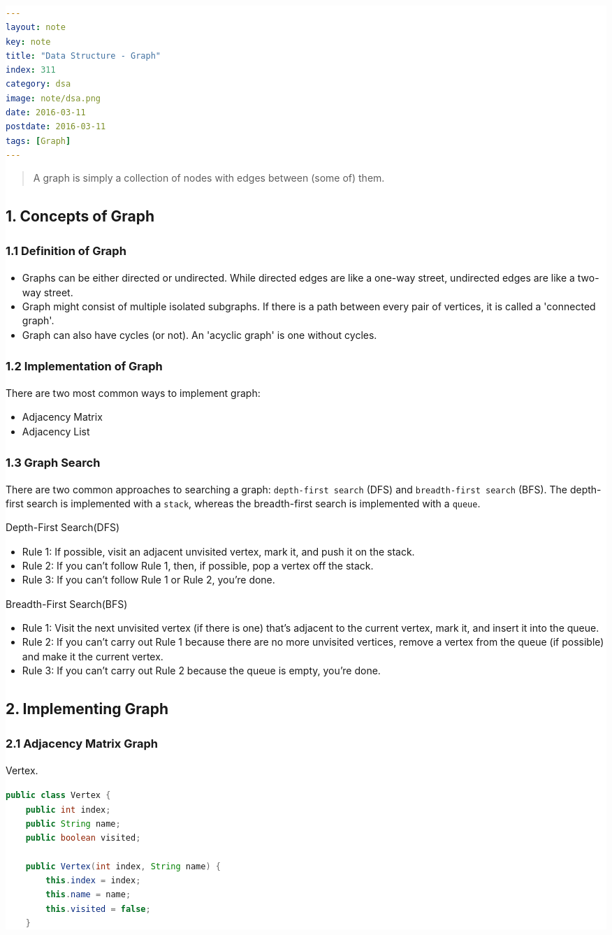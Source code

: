 ```yaml
---
layout: note
key: note
title: "Data Structure - Graph"
index: 311
category: dsa
image: note/dsa.png
date: 2016-03-11
postdate: 2016-03-11
tags: [Graph]
---
```


> A graph is simply a collection of nodes with edges between (some of) them.

## 1. Concepts of Graph
### 1.1 Definition of Graph
* Graphs can be either directed or undirected. While directed edges are like a one-way street, undirected edges are like a two-way street.
* Graph might consist of multiple isolated subgraphs. If there is a path between every pair of vertices, it is called a 'connected graph'.
* Graph can also have cycles (or not). An 'acyclic graph' is one without cycles.

### 1.2 Implementation of Graph
There are two most common ways to implement graph:
* Adjacency Matrix
* Adjacency List

### 1.3 Graph Search
There are two common approaches to searching a graph: `depth-first search` (DFS) and `breadth-first search` (BFS). The depth-first search is implemented with a `stack`, whereas the breadth-first search is implemented with a `queue`.

Depth-First Search(DFS)
* Rule 1: If possible, visit an adjacent unvisited vertex, mark it, and push it on the stack.
* Rule 2: If you can’t follow Rule 1, then, if possible, pop a vertex off the stack.
* Rule 3: If you can’t follow Rule 1 or Rule 2, you’re done.

Breadth-First Search(BFS)
* Rule 1: Visit the next unvisited vertex (if there is one) that’s adjacent to the current vertex, mark it,
and insert it into the queue.
* Rule 2: If you can’t carry out Rule 1 because there are no more unvisited vertices, remove a vertex
from the queue (if possible) and make it the current vertex.
* Rule 3: If you can’t carry out Rule 2 because the queue is empty, you’re done.

## 2. Implementing Graph
### 2.1 Adjacency Matrix Graph
Vertex.
```java
public class Vertex {
    public int index;
    public String name;
    public boolean visited;

    public Vertex(int index, String name) {
        this.index = index;
        this.name = name;
        this.visited = false;
    }
```